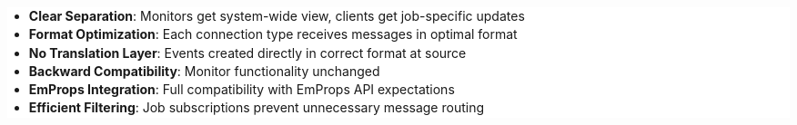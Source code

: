 - **Clear Separation**: Monitors get system-wide view, clients get job-specific updates
- **Format Optimization**: Each connection type receives messages in optimal format
- **No Translation Layer**: Events created directly in correct format at source
- **Backward Compatibility**: Monitor functionality unchanged
- **EmProps Integration**: Full compatibility with EmProps API expectations
- **Efficient Filtering**: Job subscriptions prevent unnecessary message routing